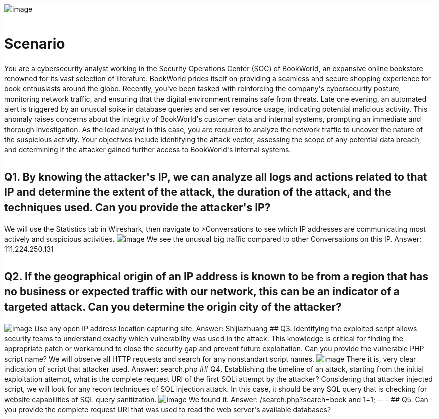 <img width="1342" height="282" alt="image" src="https://github.com/user-attachments/assets/b04d8e0f-4ff4-4260-947b-f6abcaf58884" />

# Scenario
You are a cybersecurity analyst working in the Security Operations Center (SOC) of BookWorld, an expansive online bookstore renowned for its vast selection of literature. BookWorld prides itself on providing a seamless and secure shopping experience for book enthusiasts around the globe. Recently, you've been tasked with reinforcing the company's cybersecurity posture, monitoring network traffic, and ensuring that the digital environment remains safe from threats.
Late one evening, an automated alert is triggered by an unusual spike in database queries and server resource usage, indicating potential malicious activity. This anomaly raises concerns about the integrity of BookWorld's customer data and internal systems, prompting an immediate and thorough investigation.
As the lead analyst in this case, you are required to analyze the network traffic to uncover the nature of the suspicious activity. Your objectives include identifying the attack vector, assessing the scope of any potential data breach, and determining if the attacker gained further access to BookWorld's internal systems.

## Q1. By knowing the attacker's IP, we can analyze all logs and actions related to that IP and determine the extent of the attack, the duration of the attack, and the techniques used. Can you provide the attacker's IP?  
We will use the Statistics tab in Wireshark, then navigate to >Conversations to see which IP addresses are communicating most actively and suspicious activities.
<img width="1567" height="57" alt="image" src="https://github.com/user-attachments/assets/abfe626d-1a89-4457-a908-c03dcdff70bc" />
We see the unusual big traffic compared to other Conversations on this IP.
Answer: 111.224.250.131
## Q2. If the geographical origin of an IP address is known to be from a region that has no business or expected traffic with our network, this can be an indicator of a targeted attack. Can you determine the origin city of the attacker?  
<img width="763" height="271" alt="image" src="https://github.com/user-attachments/assets/84f140f3-0ce6-4056-86f8-27dd5aa4bdfe" />
Use any open IP address location capturing site.
Answer: Shijiazhuang
## Q3. Identifying the exploited script allows security teams to understand exactly which vulnerability was used in the attack. This knowledge is critical for finding the appropriate patch or workaround to close the security gap and prevent future exploitation. Can you provide the vulnerable PHP script name?  
We will observe all HTTP requests and search for any nonstandart script names.
<img width="1868" height="468" alt="image" src="https://github.com/user-attachments/assets/a5bec244-061c-47ce-ba82-f97752c28a0c" />
There it is, very clear indication of script that attacker used.
Answer: search.php
## Q4. Establishing the timeline of an attack, starting from the initial exploitation attempt, what is the complete request URI of the first SQLi attempt by the attacker?  
Considering that attacker injected script, we will look for any recon techniques of SQL injection attack. In this case, it should be any SQL query that is checking for website capabilities of SQL query sanitization.
<img width="1377" height="43" alt="image" src="https://github.com/user-attachments/assets/94c66abd-a27d-43de-9aab-5c403cc556a6" />
We found it.
Answer: /search.php?search=book and 1=1; -- -
## Q5. Can you provide the complete request URI that was used to read the web server's available databases?  